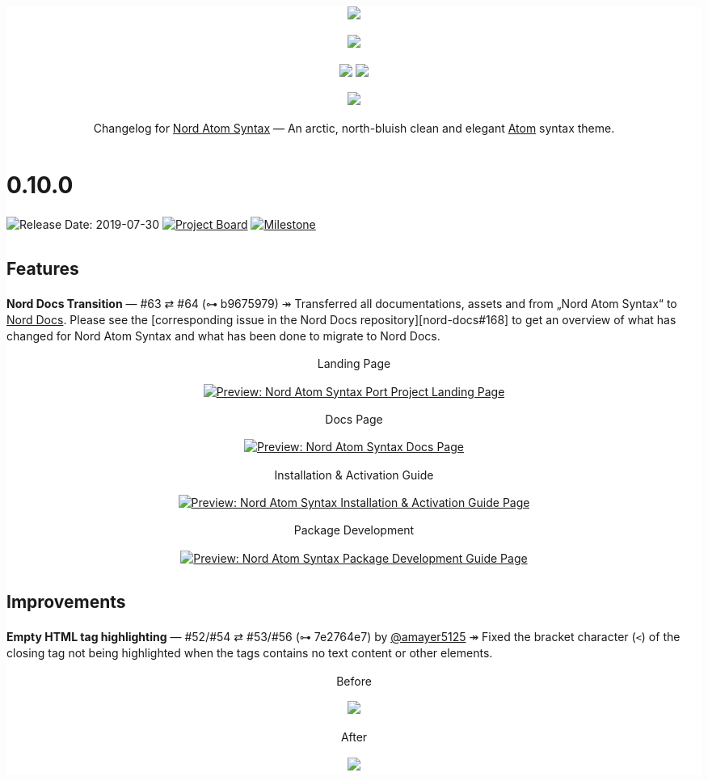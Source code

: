 <p align="center"><a href="https://www.nordtheme.com/ports/atom-syntax" target="_blank"><img src="https://raw.githubusercontent.com/arcticicestudio/nord-docs/develop/assets/images/ports/atom-syntax/repository-hero.svg?sanitize=true"/></a></p>

<p align="center"><a href="https://www.nordtheme.com/docs/ports/atom-syntax" target="_blank"><img src="https://img.shields.io/github/release/arcticicestudio/nord-atom-syntax.svg?style=flat-square&label=Docs&colorA=4c566a&colorB=88c0d0&logo=data%3Aimage%2Fsvg%2Bxml%3Bbase64%2CPHN2ZyB4bWxucz0iaHR0cDovL3d3dy53My5vcmcvMjAwMC9zdmciIHdpZHRoPSIxNiIgaGVpZ2h0PSIxNiI%2BCiAgICA8cGF0aCBmaWxsPSIjZDhkZWU5IiBkPSJNMTMuNzQ2IDIuODEzYS42Ny42NyAwIDAgMC0uNTU5LS4xMzNMOCAzLjg0OGwtNS4xODgtMS4xOGEuNjY5LjY2OSAwIDAgMC0uNTcuMTMzLjY3Ny42NzcgMCAwIDAtLjI0Mi41MzF2OC4xMzNjLS4wMDguMzIuMjEuNTk4LjUyLjY2OGw1LjMzMiAxLjE5OWguMjk2bDUuMzMyLTEuMmEuNjY4LjY2OCAwIDAgMCAuNTItLjY2N1YzLjMzMmEuNjU5LjY1OSAwIDAgMC0uMjU0LS41MnpNMy4zMzIgNC4xNjhsNCAuODk4djYuNzY2bC00LS44OTh6bTkuMzM2IDYuNzY2bC00IC44OThWNS4wNjZsNC0uODk4em0wIDAiLz4KPC9zdmc%2BCg%3D%3D"/></a></p>

<p align="center"><a href="https://atom.io/themes/nord-atom-syntax" target="_blank"><img src="https://img.shields.io/apm/v/nord-atom-syntax.svg?style=flat-square&label=Package%20Registry&logo=atom&logoColor=eceff4&colorA=4c566a&colorB=88c0d0"/></a> <a href="https://atom.io/themes/nord-atom-syntax" target="_blank"><img src="https://img.shields.io/apm/dm/nord-atom-syntax.svg?style=flat-square&label=Downloads&logo=atom&logoColor=eceff4&colorA=4c566a&colorB=88c0d0"/></a></p>

<p align="center"><a href="https://blog.atom.io/2017/01/10/atom-1-13.html" target="_blank"><img src="https://img.shields.io/static/v1.svg?style=flat-square&label=Compatibility&message=%3E%3D1.13.0&logo=atom&logoColor=eceff4&colorA=4c566a&colorB=88c0d0"/></a></p>

<p align="center">Changelog for <a href="https://www.nordtheme.com/ports/atom-syntax">Nord Atom Syntax</a> — An arctic, north-bluish clean and elegant <a href="https://atom.io" target="_blank">Atom</a> syntax theme.</p>



# 0.10.0

![Release Date: 2019-07-30](https://img.shields.io/static/v1.svg?style=flat-square&label=Release%20Date&message=2019-07-30&colorA=4c566a&colorB=88c0d0) [![Project Board](https://img.shields.io/static/v1.svg?style=flat-square&label=Project%20Board&message=0.10.0&logo=github&logoColor=eceff4&colorA=4c566a&colorB=88c0d0)](https://github.com/arcticicestudio/nord-atom-syntax/projects/13) [![Milestone](https://img.shields.io/static/v1.svg?style=flat-square&label=Milestone&message=0.10.0&logo=github&logoColor=eceff4&colorA=4c566a&colorB=88c0d0)](https://github.com/arcticicestudio/nord-atom-syntax/milestone/12)

## Features

**Nord Docs Transition** — #63 ⇄ #64 (⊶ b9675979)
↠ Transferred all documentations, assets and from „Nord Atom Syntax“ to [Nord Docs][nord].
Please see the [corresponding issue in the Nord Docs repository][nord-docs#168] to get an overview of what has changed for Nord Atom Syntax and what has been done to migrate to Nord Docs.

<p align="center">Landing Page</p>
<p align="center"><a href="https://www.nordtheme.com/ports/atom-syntax" target="_blank"><img src="https://user-images.githubusercontent.com/7836623/62131873-52032d80-b2dc-11e9-8893-ef9dd8bfdd5d.png" alt="Preview: Nord Atom Syntax Port Project Landing Page"/></a></p>

<p align="center">Docs Page</p>
<p align="center"><a href="https://www.nordtheme.com/docs/ports/atom-syntax" target="_blank"><img src="https://user-images.githubusercontent.com/7836623/62128997-e61dc680-b2d5-11e9-99f3-004b8b1243b5.png" alt="Preview: Nord Atom Syntax Docs Page"/></a></p>

<p align="center">Installation & Activation Guide</p>
<p align="center"><a href="https://www.nordtheme.com/docs/ports/atom-syntax/installation" target="_blank"><img src="https://user-images.githubusercontent.com/7836623/62128860-a1922b00-b2d5-11e9-8fab-536361344b7e.png" alt="Preview: Nord Atom Syntax Installation & Activation Guide Page"/></a></p>

<p align="center">Package Development</p>
<p align="center"><a href="https://www.nordtheme.com/docs/ports/atom-syntax/development" target="_blank"><img src="https://user-images.githubusercontent.com/7836623/62128859-a1922b00-b2d5-11e9-9840-890abf8c2d97.png" alt="Preview: Nord Atom Syntax Package Development Guide Page"/></a></p>

## Improvements

**Empty HTML tag highlighting** — #52/#54 ⇄ #53/#56 (⊶ 7e2764e7) by [@amayer5125][gh-user-amayer5125]
↠ Fixed the bracket character (`<`) of the closing tag not being highlighted when the tags contains no text content or other elements.

<p align="center">Before</p>
<p align="center"><img src="https://user-images.githubusercontent.com/7836623/30774563-cd89866e-a084-11e7-817c-1c2fa921a598.png"/></p>

<p align="center">After</p>
<p align="center"><img src="https://user-images.githubusercontent.com/7836623/30774557-be6274d4-a084-11e7-91ad-bd38e6d7800a.png"/></p>


[gh-1]: https://github.com/arcticicestudio/nord-atom-syntax/issues/1
[nord]: https://www.nordtheme.com
[pkg-language-julia]: https://atom.io/packages/language-julia
[gh-user-haveanicedavid]: https://github.com/haveanicedavid
[gh-user-amayer5125]: https://github.com/amayer5125